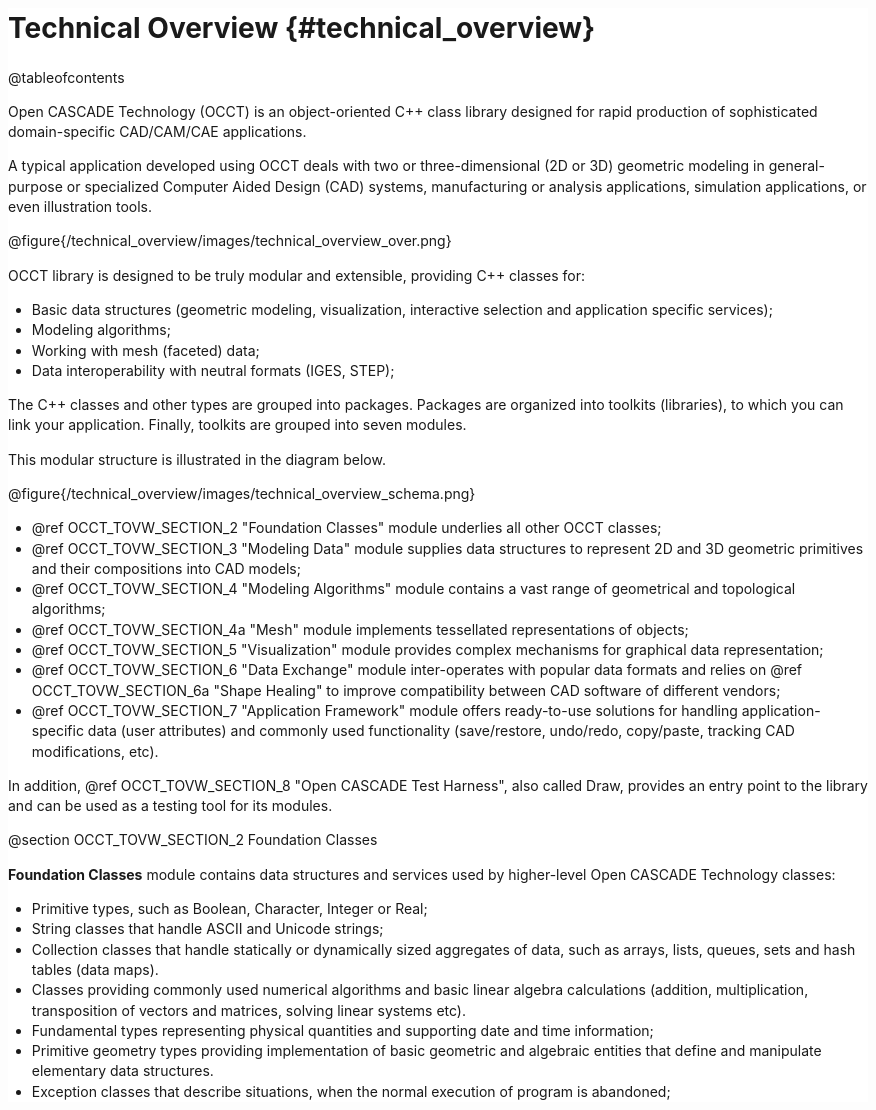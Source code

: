 Technical Overview {#technical_overview}
========================================

@tableofcontents

Open CASCADE Technology (OCCT) is an object-oriented C++ class library designed for rapid production of sophisticated domain-specific CAD/CAM/CAE applications. 

A typical application developed using OCCT deals with two or three-dimensional (2D or 3D) geometric modeling
in general-purpose or specialized Computer Aided Design (CAD) systems, manufacturing
or analysis applications, simulation applications, or even illustration tools. 

@figure{/technical_overview/images/technical_overview_over.png}

OCCT library is designed to be truly modular and extensible, providing C++ classes for:
  * Basic data structures (geometric modeling, visualization, interactive selection and application specific services); 
  * Modeling algorithms; 
  * Working with mesh (faceted) data; 
  * Data interoperability with neutral formats (IGES, STEP); 

The C++ classes and other types are grouped into packages. Packages are organized into toolkits (libraries), to which you can link your application. Finally, toolkits are grouped into seven modules.

This modular structure is illustrated in the diagram below.

@figure{/technical_overview/images/technical_overview_schema.png}

* @ref OCCT_TOVW_SECTION_2 "Foundation Classes" module underlies all other OCCT classes; 
* @ref OCCT_TOVW_SECTION_3 "Modeling Data" module supplies data structures to represent 2D and 3D geometric primitives and their compositions into CAD models; 
* @ref OCCT_TOVW_SECTION_4 "Modeling Algorithms" module contains a vast range of geometrical and topological algorithms;
* @ref OCCT_TOVW_SECTION_4a "Mesh" module implements tessellated  representations of objects;
* @ref OCCT_TOVW_SECTION_5 "Visualization" module provides complex mechanisms for graphical data representation;
* @ref OCCT_TOVW_SECTION_6 "Data Exchange" module inter-operates with popular data formats and relies on @ref OCCT_TOVW_SECTION_6a "Shape Healing" to improve compatibility between CAD software of different vendors;
* @ref OCCT_TOVW_SECTION_7 "Application Framework" module offers ready-to-use solutions for handling application-specific data (user attributes) and commonly used functionality (save/restore, undo/redo, copy/paste, tracking CAD modifications, etc). 

In addition, @ref OCCT_TOVW_SECTION_8 "Open CASCADE Test Harness", also called Draw, provides an entry point to the library and can be used as a testing tool for its modules.

@section OCCT_TOVW_SECTION_2 Foundation Classes

**Foundation Classes** module contains data structures and services used by higher-level Open CASCADE Technology classes:

  * Primitive types, such as Boolean, Character, Integer or Real;
  * String classes that handle ASCII and Unicode strings;
  * Collection classes that handle statically or dynamically sized aggregates of data, such as arrays, lists, queues, sets and hash tables (data maps).
  * Classes providing commonly used numerical algorithms and basic linear algebra calculations (addition, multiplication, transposition of vectors and matrices, solving linear systems etc).
  * Fundamental types representing physical quantities and supporting date and time information;
  * Primitive geometry types providing implementation of basic geometric and algebraic entities that define and manipulate elementary data structures. 
  * Exception classes that describe situations, when the normal execution of program is abandoned;
